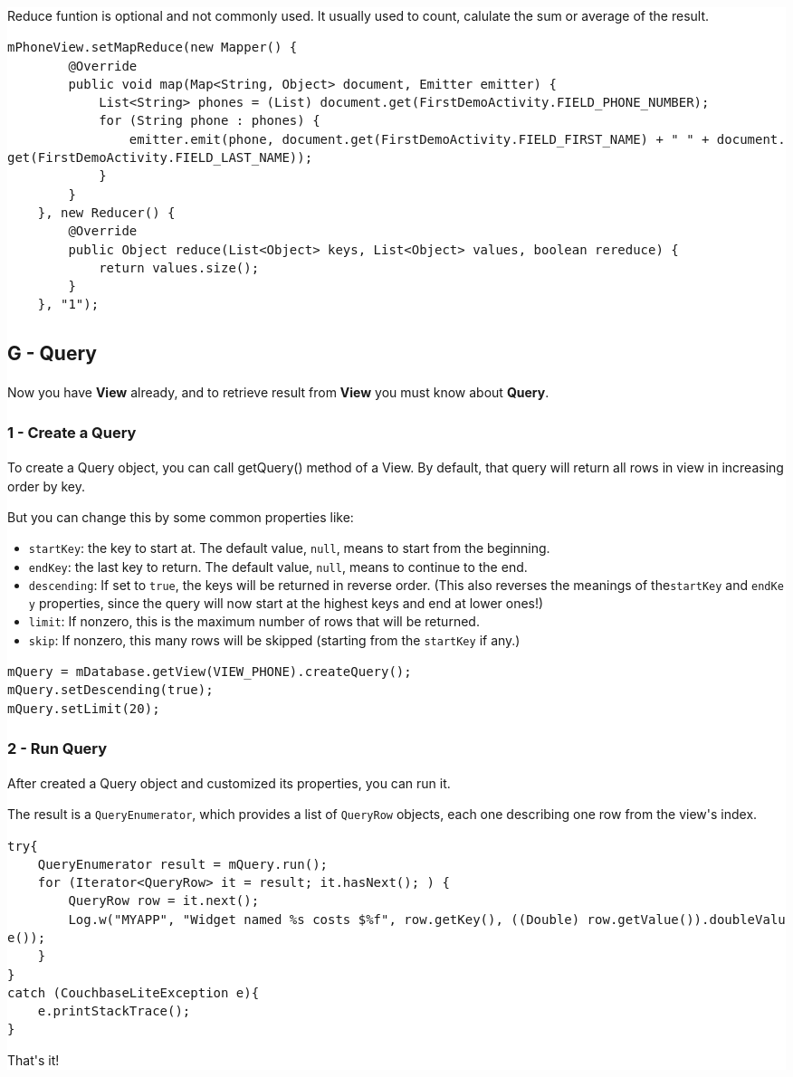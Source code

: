 Reduce funtion is optional and not commonly used. It usually used to count, calulate the sum or average of the result.
<pre class="lang:default decode:true ">mPhoneView.setMapReduce(new Mapper() {
        @Override
        public void map(Map&lt;String, Object&gt; document, Emitter emitter) {
            List&lt;String&gt; phones = (List) document.get(FirstDemoActivity.FIELD_PHONE_NUMBER);
            for (String phone : phones) {
                emitter.emit(phone, document.get(FirstDemoActivity.FIELD_FIRST_NAME) + " " + document.get(FirstDemoActivity.FIELD_LAST_NAME));
            }
        }
    }, new Reducer() {
        @Override
        public Object reduce(List&lt;Object&gt; keys, List&lt;Object&gt; values, boolean rereduce) {
            return values.size();
        }
    }, "1");</pre>
<h2>G - Query</h2>
Now you have <strong>View</strong> already, and to retrieve result from <strong>View</strong> you must know about <strong>Query</strong>.
<h3>1 - Create a Query</h3>
To create a Query object, you can call getQuery() method of a View. By default, that query will return all rows in view in increasing order by key.

But you can change this by some common properties like:
<ul>
	<li><code>startKey</code>: the key to start at. The default value, <code>null</code>, means to start from the beginning.</li>
	<li><code>endKey</code>: the last key to return. The default value, <code>null</code>, means to continue to the end.</li>
	<li><code>descending</code>: If set to <code>true</code>, the keys will be returned in reverse order. (This also reverses the meanings of the<code>startKey</code> and <code>endKey</code> properties, since the query will now start at the highest keys and end at lower ones!)</li>
	<li><code>limit</code>: If nonzero, this is the maximum number of rows that will be returned.</li>
	<li><code>skip</code>: If nonzero, this many rows will be skipped (starting from the <code>startKey</code> if any.)</li>
</ul>
<pre class="lang:default decode:true ">mQuery = mDatabase.getView(VIEW_PHONE).createQuery();
mQuery.setDescending(true);
mQuery.setLimit(20);</pre>
<h3>2 - Run Query</h3>
After created a Query object and customized its properties, you can run it.

The result is a <code>QueryEnumerator</code>, which provides a list of <code>QueryRow</code> objects, each one describing one row from the view's index.
<pre class="lang:default decode:true">try{
    QueryEnumerator result = mQuery.run();
    for (Iterator&lt;QueryRow&gt; it = result; it.hasNext(); ) {
        QueryRow row = it.next();
        Log.w("MYAPP", "Widget named %s costs $%f", row.getKey(), ((Double) row.getValue()).doubleValue());
    }
}
catch (CouchbaseLiteException e){
    e.printStackTrace();
}</pre>
That's it!
